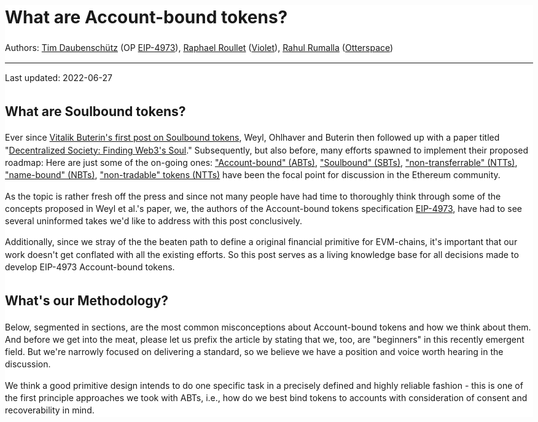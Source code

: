 # What are Account-bound tokens?

Authors: [Tim Daubenschütz](https://twitter.com/timdaub) (OP
[EIP-4973](https://eips.ethereum.org/EIPS/eip-4973)), [Raphael
Roullet](https://mobile.twitter.com/RaphaelRoullet)
([Violet](https://violet.co/)), [Rahul
Rumalla](https://twitter.com/rahulrumalla)
([Otterspace](https://www.otterspace.xyz/))

---

Last updated: 2022-06-27

## What are Soulbound tokens?

Ever since [Vitalik Buterin's first post on Soulbound
tokens](https://vitalik.ca/general/2022/01/26/soulbound.html), Weyl, Ohlhaver
and Buterin then followed up with a paper titled "[Decentralized Society:
Finding Web3's
Soul](https://papers.ssrn.com/sol3/papers.cfm?abstract_id=4105763)."
Subsequently, but also before, many efforts spawned to implement their proposed
roadmap: Here are just some of the on-going ones: ["Account-bound"
(ABTs)](https://eips.ethereum.org/EIPS/eip-4973), ["Soulbound"
(SBTs)](https://eips.ethereum.org/EIPS/eip-5114), ["non-transferrable"
(NTTs)](https://erc1238.notion.site/), ["name-bound"
(NBTs)](https://github.com/ethereum/EIPs/pull/5107), ["non-tradable" tokens
(NTTs)](https://eips.ethereum.org/EIPS/eip-4671) have been the focal point for
discussion in the Ethereum community.

As the topic is rather fresh off the press and since not many people have had
time to thoroughly think through some of the concepts proposed in Weyl et al.'s
paper, we, the authors of the Account-bound tokens specification
[EIP-4973](https://eips.ethereum.org/EIPS/eip-4973), have had to see several
uninformed takes we'd like to address with this post conclusively.

Additionally, since we stray of the the beaten path to define a original
financial primitive for EVM-chains, it's important that our work doesn't get
conflated with all the existing efforts. So this post serves as a living
knowledge base for all decisions made to develop EIP-4973 Account-bound tokens.

## What's our Methodology?

Below, segmented in sections, are the most common misconceptions about
Account-bound tokens and how we think about them. And before we get into the
meat, please let us prefix the article by stating that we, too, are "beginners"
in this recently emergent field. But we're narrowly focused on delivering a
standard, so we believe we have a position and voice worth hearing in the
discussion.

We think a good primitive design intends to do one specific task in a precisely
defined and highly reliable fashion - this is one of the first principle
approaches we took with ABTs, i.e., how do we best bind tokens to accounts with
consideration of consent and recoverability in mind.
